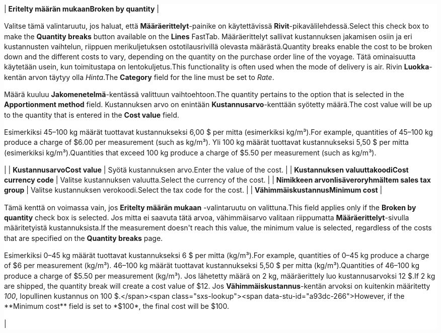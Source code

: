 | <span data-ttu-id="a93dc-245">**Eritelty määrän mukaan**</span><span class="sxs-lookup"><span data-stu-id="a93dc-245">**Broken by quantity**</span></span> | <p><span data-ttu-id="a93dc-246">Valitse tämä valintaruutu, jos haluat, että **Määräerittelyt**-painike on käytettävissä **Rivit**-pikavälilehdessä.</span><span class="sxs-lookup"><span data-stu-id="a93dc-246">Select this check box to make the **Quantity breaks** button available on the **Lines** FastTab.</span></span> <span data-ttu-id="a93dc-247">Määräerittelyt sallivat kustannuksen jakamisen osiin ja eri kustannusten vaihtelun, riippuen merikuljetuksen ostotilausrivillä olevasta määrästä.</span><span class="sxs-lookup"><span data-stu-id="a93dc-247">Quantity breaks enable the cost to be broken down and the different costs to vary, depending on the quantity on the purchase order line of the voyage.</span></span> <span data-ttu-id="a93dc-248">Tätä ominaisuutta käytetään usein, kun toimitustapa on lentokuljetus.</span><span class="sxs-lookup"><span data-stu-id="a93dc-248">This functionality is often used when the mode of delivery is air.</span></span> <span data-ttu-id="a93dc-249">Rivin **Luokka**-kentän arvon täytyy olla *Hinta*.</span><span class="sxs-lookup"><span data-stu-id="a93dc-249">The **Category** field for the line must be set to *Rate*.</span></span></p><p><span data-ttu-id="a93dc-250">Määrä kuuluu **Jakomenetelmä**-kentässä valittuun vaihtoehtoon.</span><span class="sxs-lookup"><span data-stu-id="a93dc-250">The quantity pertains to the option that is selected in the **Apportionment method** field.</span></span> <span data-ttu-id="a93dc-251">Kustannuksen arvo on enintään **Kustannusarvo**-kenttään syötetty määrä.</span><span class="sxs-lookup"><span data-stu-id="a93dc-251">The cost value will be up to the quantity that is entered in the **Cost value** field.</span></span><p><span data-ttu-id="a93dc-252">Esimerkiksi 45–100 kg määrät tuottavat kustannukseksi 6,00 $ per mitta (esimerkiksi kg/m³).</span><span class="sxs-lookup"><span data-stu-id="a93dc-252">For example, quantities of 45–100 kg produce a charge of $6.00 per measurement (such as kg/m³).</span></span> <span data-ttu-id="a93dc-253">Yli 100 kg määrät tuottavat kustannukseksi 5,50 $ per mitta (esimerkiksi kg/m³).</span><span class="sxs-lookup"><span data-stu-id="a93dc-253">Quantities that exceed 100 kg produce a charge of $5.50 per measurement (such as kg/m³).</span></span></p> |
| <span data-ttu-id="a93dc-254">**Kustannusarvo**</span><span class="sxs-lookup"><span data-stu-id="a93dc-254">**Cost value**</span></span> | <span data-ttu-id="a93dc-255">Syötä kustannuksen arvo.</span><span class="sxs-lookup"><span data-stu-id="a93dc-255">Enter the value of the cost.</span></span> |
| <span data-ttu-id="a93dc-256">**Kustannuksen valuuttakoodi**</span><span class="sxs-lookup"><span data-stu-id="a93dc-256">**Cost currency code**</span></span> | <span data-ttu-id="a93dc-257">Valitse kustannuksen valuutta.</span><span class="sxs-lookup"><span data-stu-id="a93dc-257">Select the currency of the cost.</span></span> |
| <span data-ttu-id="a93dc-258">**Nimikkeen arvonlisäveroryhmä**</span><span class="sxs-lookup"><span data-stu-id="a93dc-258">**Item sales tax group**</span></span> | <span data-ttu-id="a93dc-259">Valitse kustannuksen verokoodi.</span><span class="sxs-lookup"><span data-stu-id="a93dc-259">Select the tax code for the cost.</span></span> |
| <span data-ttu-id="a93dc-260">**Vähimmäiskustannus**</span><span class="sxs-lookup"><span data-stu-id="a93dc-260">**Minimum cost**</span></span> | <p><span data-ttu-id="a93dc-261">Tämä kenttä on voimassa vain, jos **Eritelty määrän mukaan** -valintaruutu on valittuna.</span><span class="sxs-lookup"><span data-stu-id="a93dc-261">This field applies only if the **Broken by quantity** check box is selected.</span></span> <span data-ttu-id="a93dc-262">Jos mitta ei saavuta tätä arvoa, vähimmäisarvo valitaan riippumatta **Määräerittelyt**-sivulla määritetyistä kustannuksista.</span><span class="sxs-lookup"><span data-stu-id="a93dc-262">If the measurement doesn't reach this value, the minimum value is selected, regardless of the costs that are specified on the **Quantity breaks** page.</span></span><p><span data-ttu-id="a93dc-263">Esimerkiksi 0–45 kg määrät tuottavat kustannukseksi 6 $ per mitta (kg/m³).</span><span class="sxs-lookup"><span data-stu-id="a93dc-263">For example, quantities of 0–45 kg produce a charge of $6 per measurement (kg/m³).</span></span> <span data-ttu-id="a93dc-264">46–100 kg määrät tuottavat kustannukseksi 5,50 $ per mitta (kg/m³).</span><span class="sxs-lookup"><span data-stu-id="a93dc-264">Quantities of 46–100 kg produce a charge of $5.50 per measurement (kg/m³).</span></span> <span data-ttu-id="a93dc-265">Jos lähetetty määrä on 2 kg, määräerittely luo kustannusarvoksi 12 $.</span><span class="sxs-lookup"><span data-stu-id="a93dc-265">If 2 kg are shipped, the quantity break will create a cost value of $12.</span></span> <span data-ttu-id="a93dc-266">Jos **Vähimmäiskustannus**-kentän arvoksi on kuitenkin määritetty *100*, lopullinen kustannus on 100 $.</span><span class="sxs-lookup"><span data-stu-id="a93dc-266">However, if the **Minimum cost** field is set to *$100*, the final cost will be $100.</span></span></p> |